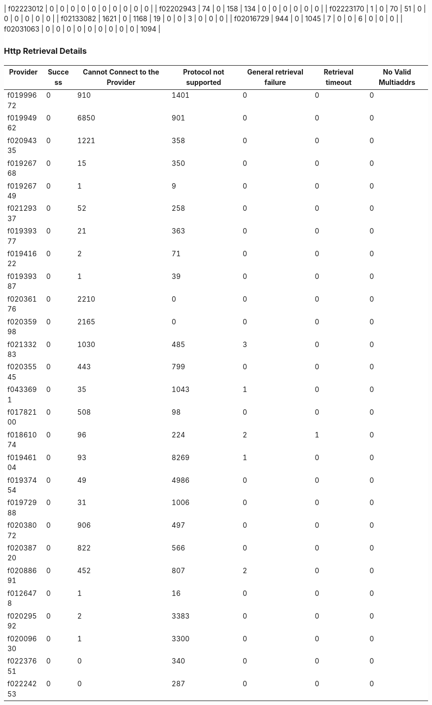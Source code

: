 | f02223012 | 0       | 0                  | 0                 | 0                              | 0               | 0                         | 0                          | 0                  | 0                   | 0                   |
| f02202943 | 74      | 0                  | 158               | 134                            | 0               | 0                         | 0                          | 0                  | 0                   | 0                   |
| f02223170 | 1       | 0                  | 70                | 51                             | 0               | 0                         | 0                          | 0                  | 0                   | 0                   |
| f02133082 | 1621    | 0                  | 1168              | 19                             | 0               | 0                         | 3                          | 0                  | 0                   | 0                   |
| f02016729 | 944     | 0                  | 1045              | 7                              | 0               | 0                         | 6                          | 0                  | 0                   | 0                   |
| f02031063 | 0       | 0                  | 0                 | 0                              | 0               | 0                         | 0                          | 0                  | 0                   | 1094                |

### Http Retrieval Details
| Provider  | Success | Cannot Connect to the Provider | Protocol not supported | General retrieval failure | Retrieval timeout | No Valid Multiaddrs |
| --------- | ------- | ------------------------------ | ---------------------- | ------------------------- | ----------------- | ------------------- |
| f01999672 | 0       | 910                            | 1401                   | 0                         | 0                 | 0                   |
| f01994962 | 0       | 6850                           | 901                    | 0                         | 0                 | 0                   |
| f02094335 | 0       | 1221                           | 358                    | 0                         | 0                 | 0                   |
| f01926768 | 0       | 15                             | 350                    | 0                         | 0                 | 0                   |
| f01926749 | 0       | 1                              | 9                      | 0                         | 0                 | 0                   |
| f02129337 | 0       | 52                             | 258                    | 0                         | 0                 | 0                   |
| f01939377 | 0       | 21                             | 363                    | 0                         | 0                 | 0                   |
| f01941622 | 0       | 2                              | 71                     | 0                         | 0                 | 0                   |
| f01939387 | 0       | 1                              | 39                     | 0                         | 0                 | 0                   |
| f02036176 | 0       | 2210                           | 0                      | 0                         | 0                 | 0                   |
| f02035998 | 0       | 2165                           | 0                      | 0                         | 0                 | 0                   |
| f02133283 | 0       | 1030                           | 485                    | 3                         | 0                 | 0                   |
| f02035545 | 0       | 443                            | 799                    | 0                         | 0                 | 0                   |
| f0433691  | 0       | 35                             | 1043                   | 1                         | 0                 | 0                   |
| f01782100 | 0       | 508                            | 98                     | 0                         | 0                 | 0                   |
| f01861074 | 0       | 96                             | 224                    | 2                         | 1                 | 0                   |
| f01946104 | 0       | 93                             | 8269                   | 1                         | 0                 | 0                   |
| f01937454 | 0       | 49                             | 4986                   | 0                         | 0                 | 0                   |
| f01972988 | 0       | 31                             | 1006                   | 0                         | 0                 | 0                   |
| f02038072 | 0       | 906                            | 497                    | 0                         | 0                 | 0                   |
| f02038720 | 0       | 822                            | 566                    | 0                         | 0                 | 0                   |
| f02088691 | 0       | 452                            | 807                    | 2                         | 0                 | 0                   |
| f0126478  | 0       | 1                              | 16                     | 0                         | 0                 | 0                   |
| f02029592 | 0       | 2                              | 3383                   | 0                         | 0                 | 0                   |
| f02009630 | 0       | 1                              | 3300                   | 0                         | 0                 | 0                   |
| f02237651 | 0       | 0                              | 340                    | 0                         | 0                 | 0                   |
| f02224253 | 0       | 0                              | 287                    | 0                         | 0                 | 0                   |